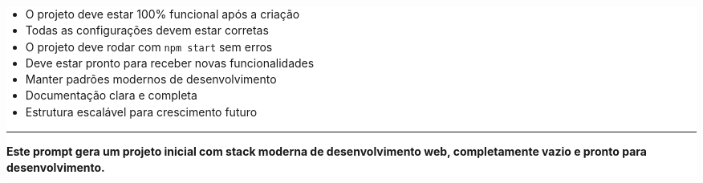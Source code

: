 - O projeto deve estar 100% funcional após a criação
- Todas as configurações devem estar corretas
- O projeto deve rodar com `npm start` sem erros
- Deve estar pronto para receber novas funcionalidades
- Manter padrões modernos de desenvolvimento
- Documentação clara e completa
- Estrutura escalável para crescimento futuro

---

**Este prompt gera um projeto inicial com stack moderna de desenvolvimento web, completamente vazio e pronto para desenvolvimento.** 